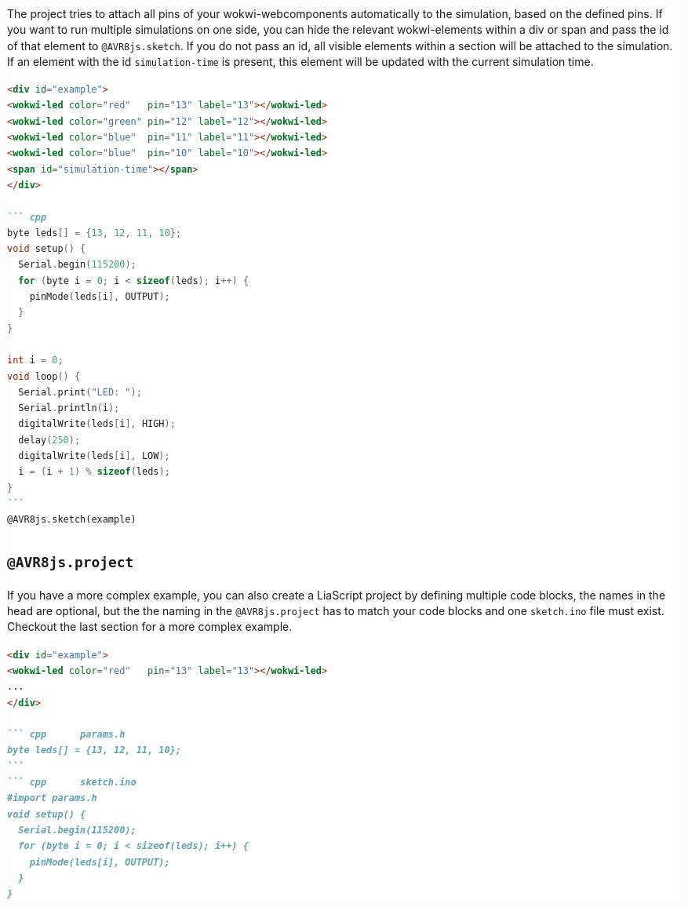 The project tries to attach all pins of your wokwi-webcomponents automatically
to the simulation, based on the defined pins. If you want to run multiple
simulations on one side, you can hide the relevant wokwi-elements within a div
or span and pass the id of that element to `@AVR8js.sketch`. If you do not pass
an id, all visible elements within a section will be attached to the simulation.
If an element with the id `simulation-time` is present, this element will be
updated with the current simulation time.


```` markdown
<div id="example">
<wokwi-led color="red"   pin="13" label="13"></wokwi-led>
<wokwi-led color="green" pin="12" label="12"></wokwi-led>
<wokwi-led color="blue"  pin="11" label="11"></wokwi-led>
<wokwi-led color="blue"  pin="10" label="10"></wokwi-led>
<span id="simulation-time"></span>
</div>

``` cpp
byte leds[] = {13, 12, 11, 10};
void setup() {
  Serial.begin(115200);
  for (byte i = 0; i < sizeof(leds); i++) {
    pinMode(leds[i], OUTPUT);
  }
}

int i = 0;
void loop() {
  Serial.print("LED: ");
  Serial.println(i);
  digitalWrite(leds[i], HIGH);
  delay(250);
  digitalWrite(leds[i], LOW);
  i = (i + 1) % sizeof(leds);
}
```
@AVR8js.sketch(example)
````

## `@AVR8js.project`


If you have a more complex example, you can also create a LiaScript project by
defining multiple code blocks, the names in the head are optional, but the the
naming in the `@AVR8js.project` has to match your code blocks and one
`sketch.ino` file must exist. Checkout the last section for a more complex
example.


```` markdown
<div id="example">
<wokwi-led color="red"   pin="13" label="13"></wokwi-led>
...
</div>

``` cpp      params.h
byte leds[] = {13, 12, 11, 10};
```
``` cpp      sketch.ino
#import params.h
void setup() {
  Serial.begin(115200);
  for (byte i = 0; i < sizeof(leds); i++) {
    pinMode(leds[i], OUTPUT);
  }
}
````